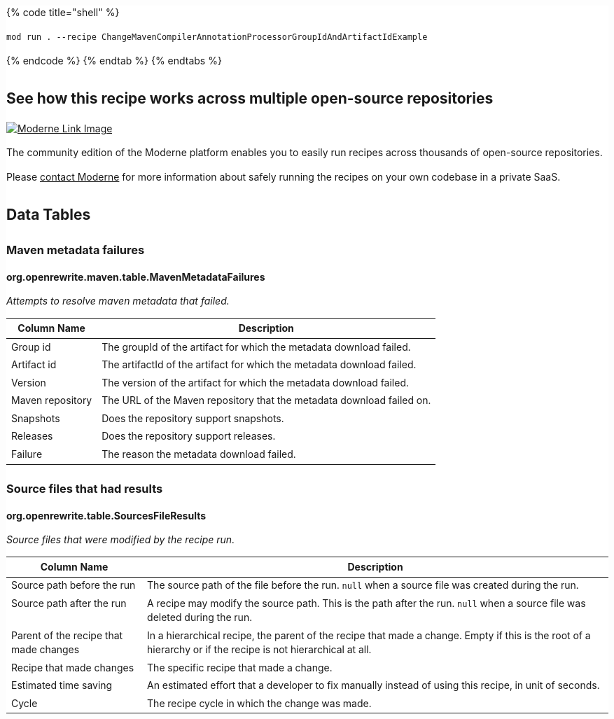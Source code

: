 {% code title="shell" %}
```shell
mod run . --recipe ChangeMavenCompilerAnnotationProcessorGroupIdAndArtifactIdExample
```
{% endcode %}
{% endtab %}
{% endtabs %}

## See how this recipe works across multiple open-source repositories

[![Moderne Link Image](/.gitbook/assets/ModerneRecipeButton.png)](https://app.moderne.io/recipes/io.quarkus.updates.core.quarkus37.ChangeMavenCompilerAnnotationProcessorGroupIdAndArtifactId)

The community edition of the Moderne platform enables you to easily run recipes across thousands of open-source repositories.

Please [contact Moderne](https://moderne.io/product) for more information about safely running the recipes on your own codebase in a private SaaS.
## Data Tables

### Maven metadata failures
**org.openrewrite.maven.table.MavenMetadataFailures**

_Attempts to resolve maven metadata that failed._

| Column Name | Description |
| ----------- | ----------- |
| Group id | The groupId of the artifact for which the metadata download failed. |
| Artifact id | The artifactId of the artifact for which the metadata download failed. |
| Version | The version of the artifact for which the metadata download failed. |
| Maven repository | The URL of the Maven repository that the metadata download failed on. |
| Snapshots | Does the repository support snapshots. |
| Releases | Does the repository support releases. |
| Failure | The reason the metadata download failed. |

### Source files that had results
**org.openrewrite.table.SourcesFileResults**

_Source files that were modified by the recipe run._

| Column Name | Description |
| ----------- | ----------- |
| Source path before the run | The source path of the file before the run. `null` when a source file was created during the run. |
| Source path after the run | A recipe may modify the source path. This is the path after the run. `null` when a source file was deleted during the run. |
| Parent of the recipe that made changes | In a hierarchical recipe, the parent of the recipe that made a change. Empty if this is the root of a hierarchy or if the recipe is not hierarchical at all. |
| Recipe that made changes | The specific recipe that made a change. |
| Estimated time saving | An estimated effort that a developer to fix manually instead of using this recipe, in unit of seconds. |
| Cycle | The recipe cycle in which the change was made. |

